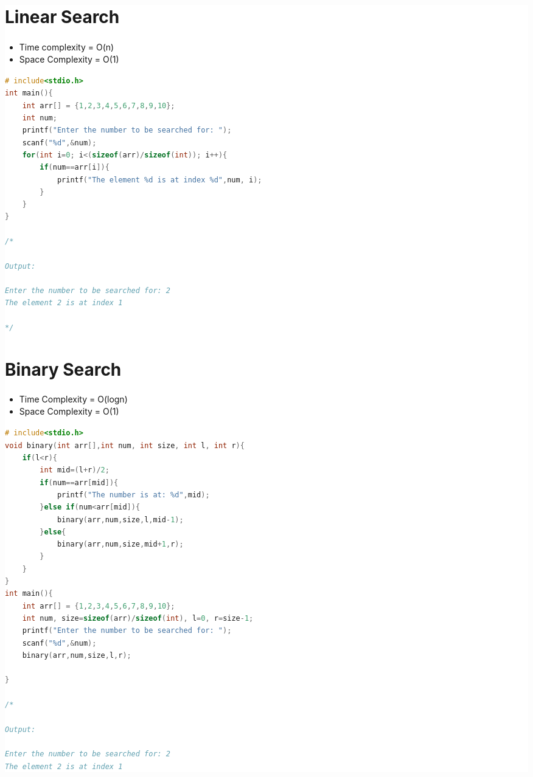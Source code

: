 # Linear Search
- Time complexity = O(n)
- Space Complexity = O(1)

```c
# include<stdio.h>
int main(){
    int arr[] = {1,2,3,4,5,6,7,8,9,10};
    int num;
    printf("Enter the number to be searched for: ");
    scanf("%d",&num);
    for(int i=0; i<(sizeof(arr)/sizeof(int)); i++){
        if(num==arr[i]){
            printf("The element %d is at index %d",num, i);
        }
    }
}

/*

Output:

Enter the number to be searched for: 2
The element 2 is at index 1

*/
```

# Binary Search
- Time Complexity = O(logn)
- Space Complexity = O(1)

```c
# include<stdio.h>
void binary(int arr[],int num, int size, int l, int r){
    if(l<r){
        int mid=(l+r)/2;
        if(num==arr[mid]){
            printf("The number is at: %d",mid);
        }else if(num<arr[mid]){
            binary(arr,num,size,l,mid-1);
        }else{
            binary(arr,num,size,mid+1,r);
        }
    }
}
int main(){
    int arr[] = {1,2,3,4,5,6,7,8,9,10};
    int num, size=sizeof(arr)/sizeof(int), l=0, r=size-1;
    printf("Enter the number to be searched for: ");
    scanf("%d",&num);
    binary(arr,num,size,l,r);
    
}

/*

Output:

Enter the number to be searched for: 2
The element 2 is at index 1

```